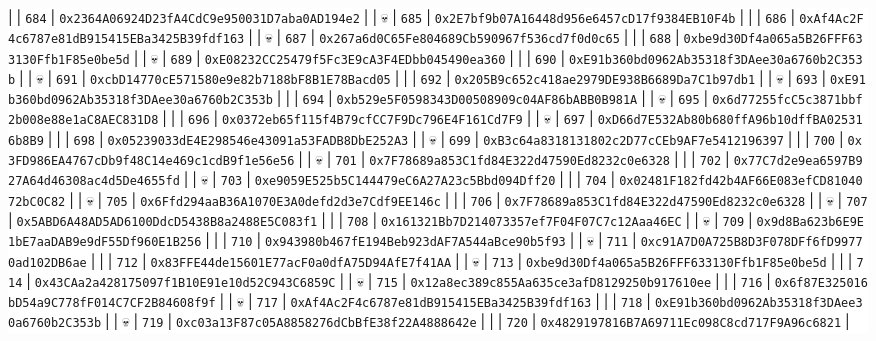 |  | `684` | `0x2364A06924D23fA4CdC9e950031D7aba0AD194e2` |
| 💀 | `685` | `0x2E7bf9b07A16448d956e6457cD17f9384EB10F4b` |
|  | `686` | `0xAf4Ac2F4c6787e81dB915415EBa3425B39fdf163` |
| 💀 | `687` | `0x267a6d0C65Fe804689Cb590967f536cd7f0d0c65` |
|  | `688` | `0xbe9d30Df4a065a5B26FFF633130Ffb1F85e0be5d` |
| 💀 | `689` | `0xE08232CC25479f5Fc3E9cA3F4EDbb045490ea360` |
|  | `690` | `0xE91b360bd0962Ab35318f3DAee30a6760b2C353b` |
| 💀 | `691` | `0xcbD14770cE571580e9e82b7188bF8B1E78Bacd05` |
|  | `692` | `0x205B9c652c418ae2979DE938B6689Da7C1b97db1` |
| 💀 | `693` | `0xE91b360bd0962Ab35318f3DAee30a6760b2C353b` |
|  | `694` | `0xb529e5F0598343D00508909c04AF86bABB0B981A` |
| 💀 | `695` | `0x6d77255fcC5c3871bbf2b008e88e1aC8AEC831D8` |
|  | `696` | `0x0372eb65f115f4B79cfCC7F9Dc796E4F161Cd7F9` |
| 💀 | `697` | `0xD66d7E532Ab80b680ffA96b10dffBA025316b8B9` |
|  | `698` | `0x05239033dE4E298546e43091a53FADB8DbE252A3` |
| 💀 | `699` | `0xB3c64a8318131802c2D77cCEb9AF7e5412196397` |
|  | `700` | `0x3FD986EA4767cDb9f48C14e469c1cdB9f1e56e56` |
| 💀 | `701` | `0x7F78689a853C1fd84E322d47590Ed8232c0e6328` |
|  | `702` | `0x77C7d2e9ea6597B927A64d46308ac4d5De4655fd` |
| 💀 | `703` | `0xe9059E525b5C144479eC6A27A23c5Bbd094Dff20` |
|  | `704` | `0x02481F182fd42b4AF66E083efCD8104072bC0C82` |
| 💀 | `705` | `0x6Ffd294aaB36A1070E3A0defd2d3e7Cdf9EE146c` |
|  | `706` | `0x7F78689a853C1fd84E322d47590Ed8232c0e6328` |
| 💀 | `707` | `0x5ABD6A48AD5AD6100DdcD5438B8a2488E5C083f1` |
|  | `708` | `0x161321Bb7D214073357ef7F04F07C7c12Aaa46EC` |
| 💀 | `709` | `0x9d8Ba623b6E9E1bE7aaDAB9e9dF55Df960E1B256` |
|  | `710` | `0x943980b467fE194Beb923dAF7A544aBce90b5f93` |
| 💀 | `711` | `0xc91A7D0A725B8D3F078DFf6fD99770ad102DB6ae` |
|  | `712` | `0x83FFE44de15601E77acF0a0dfA75D94AfE7f41AA` |
| 💀 | `713` | `0xbe9d30Df4a065a5B26FFF633130Ffb1F85e0be5d` |
|  | `714` | `0x43CAa2a428175097f1B10E91e10d52C943C6859C` |
| 💀 | `715` | `0x12a8ec389c855Aa635ce3afD8129250b917610ee` |
|  | `716` | `0x6f87E325016bD54a9C778fF014C7CF2B84608f9f` |
| 💀 | `717` | `0xAf4Ac2F4c6787e81dB915415EBa3425B39fdf163` |
|  | `718` | `0xE91b360bd0962Ab35318f3DAee30a6760b2C353b` |
| 💀 | `719` | `0xc03a13F87c05A8858276dCbBfE38f22A4888642e` |
|  | `720` | `0x4829197816B7A69711Ec098C8cd717F9A96c6821` |